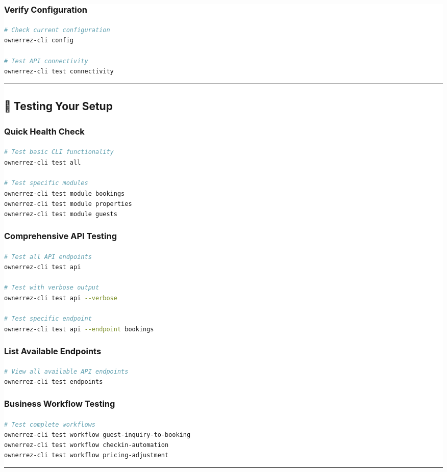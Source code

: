 ### **Verify Configuration**
```bash
# Check current configuration
ownerrez-cli config

# Test API connectivity
ownerrez-cli test connectivity
```

---

## 🧪 **Testing Your Setup**

### **Quick Health Check**
```bash
# Test basic CLI functionality
ownerrez-cli test all

# Test specific modules
ownerrez-cli test module bookings
ownerrez-cli test module properties
ownerrez-cli test module guests
```

### **Comprehensive API Testing**
```bash
# Test all API endpoints
ownerrez-cli test api

# Test with verbose output
ownerrez-cli test api --verbose

# Test specific endpoint
ownerrez-cli test api --endpoint bookings
```

### **List Available Endpoints**
```bash
# View all available API endpoints
ownerrez-cli test endpoints
```

### **Business Workflow Testing**
```bash
# Test complete workflows
ownerrez-cli test workflow guest-inquiry-to-booking
ownerrez-cli test workflow checkin-automation
ownerrez-cli test workflow pricing-adjustment
```

---
